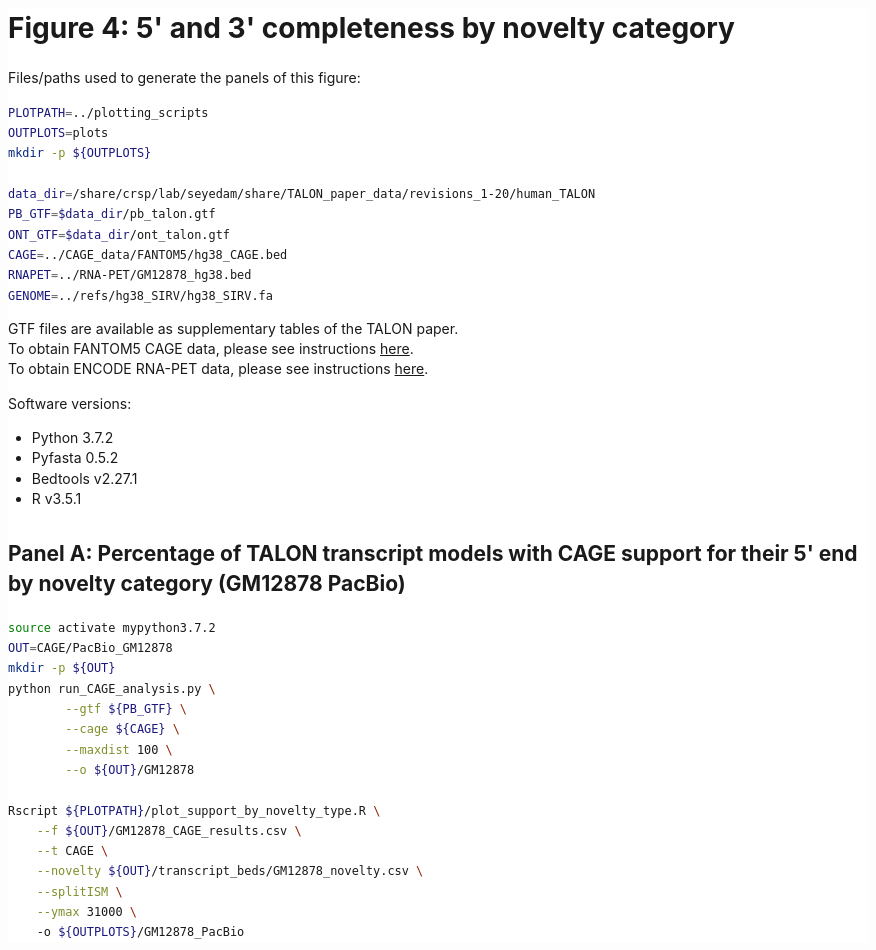 # Figure 4: 5' and 3' completeness by novelty category

Files/paths used to generate the panels of this figure:
```bash
PLOTPATH=../plotting_scripts
OUTPLOTS=plots
mkdir -p ${OUTPLOTS}

data_dir=/share/crsp/lab/seyedam/share/TALON_paper_data/revisions_1-20/human_TALON
PB_GTF=$data_dir/pb_talon.gtf
ONT_GTF=$data_dir/ont_talon.gtf
CAGE=../CAGE_data/FANTOM5/hg38_CAGE.bed
RNAPET=../RNA-PET/GM12878_hg38.bed
GENOME=../refs/hg38_SIRV/hg38_SIRV.fa
```
GTF files are available as supplementary tables of the TALON paper.  
To obtain FANTOM5 CAGE data, please see instructions [here](https://github.com/dewyman/TALON-paper-2020/blob/master/CAGE_data).  
To obtain ENCODE RNA-PET data, please see instructions [here](https://github.com/dewyman/TALON-paper-2020/tree/master/RNA-PET).  

Software versions:  
* Python 3.7.2
* Pyfasta 0.5.2 
* Bedtools v2.27.1
* R v3.5.1

## Panel A: Percentage of TALON transcript models with CAGE support for their 5' end by novelty category (GM12878 PacBio)
```bash
source activate mypython3.7.2
OUT=CAGE/PacBio_GM12878
mkdir -p ${OUT}
python run_CAGE_analysis.py \
        --gtf ${PB_GTF} \
        --cage ${CAGE} \
        --maxdist 100 \
        --o ${OUT}/GM12878

Rscript ${PLOTPATH}/plot_support_by_novelty_type.R \
    --f ${OUT}/GM12878_CAGE_results.csv \
    --t CAGE \
    --novelty ${OUT}/transcript_beds/GM12878_novelty.csv \
    --splitISM \
    --ymax 31000 \ 
    -o ${OUTPLOTS}/GM12878_PacBio
```